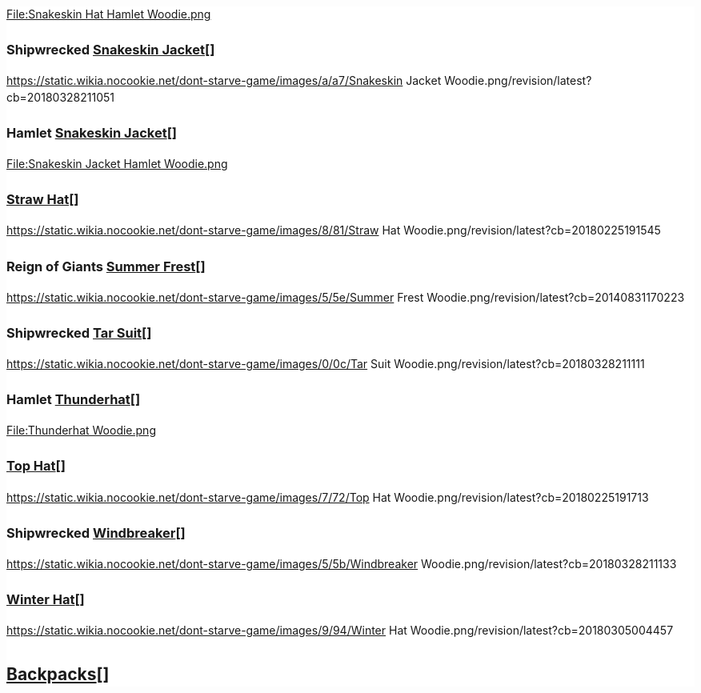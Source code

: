 [File:Snakeskin Hat Hamlet Woodie.png](/wiki/Special:Upload?wpDestFile=Snakeskin_Hat_Hamlet_Woodie.png "File:Snakeskin Hat Hamlet Woodie.png")

### Shipwrecked [Snakeskin Jacket](/wiki/Snakeskin_Jacket "Snakeskin Jacket")[]

https://static.wikia.nocookie.net/dont-starve-game/images/a/a7/Snakeskin Jacket Woodie.png/revision/latest?cb=20180328211051

### Hamlet [Snakeskin Jacket](/wiki/Snakeskin_Jacket "Snakeskin Jacket")[]

[File:Snakeskin Jacket Hamlet Woodie.png](/wiki/Special:Upload?wpDestFile=Snakeskin_Jacket_Hamlet_Woodie.png "File:Snakeskin Jacket Hamlet Woodie.png")

### [Straw Hat](/wiki/Straw_Hat "Straw Hat")[]

https://static.wikia.nocookie.net/dont-starve-game/images/8/81/Straw Hat Woodie.png/revision/latest?cb=20180225191545

### Reign of Giants [Summer Frest](/wiki/Summer_Frest "Summer Frest")[]

https://static.wikia.nocookie.net/dont-starve-game/images/5/5e/Summer Frest Woodie.png/revision/latest?cb=20140831170223

### Shipwrecked [Tar Suit](/wiki/Tar_Suit "Tar Suit")[]

https://static.wikia.nocookie.net/dont-starve-game/images/0/0c/Tar Suit Woodie.png/revision/latest?cb=20180328211111

### Hamlet [Thunderhat](/wiki/Thunderhat "Thunderhat")[]

[File:Thunderhat Woodie.png](/wiki/Special:Upload?wpDestFile=Thunderhat_Woodie.png "File:Thunderhat Woodie.png")

### [Top Hat](/wiki/Top_Hat "Top Hat")[]

https://static.wikia.nocookie.net/dont-starve-game/images/7/72/Top Hat Woodie.png/revision/latest?cb=20180225191713

### Shipwrecked [Windbreaker](/wiki/Windbreaker "Windbreaker")[]

https://static.wikia.nocookie.net/dont-starve-game/images/5/5b/Windbreaker Woodie.png/revision/latest?cb=20180328211133

### [Winter Hat](/wiki/Winter_Hat "Winter Hat")[]

https://static.wikia.nocookie.net/dont-starve-game/images/9/94/Winter Hat Woodie.png/revision/latest?cb=20180305004457

## [Backpacks](/wiki/Category:Backpacks "Category:Backpacks")[]
